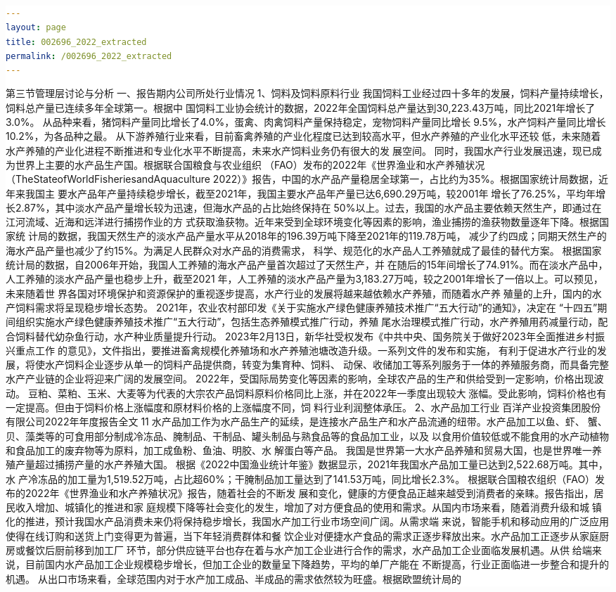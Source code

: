 ```yaml
---
layout: page
title: 002696_2022_extracted
permalink: /002696_2022_extracted
---
```


第三节管理层讨论与分析
一、报告期内公司所处行业情况
1、饲料及饲料原料行业
我国饲料工业经过四十多年的发展，饲料产量持续增长，饲料总产量已连续多年全球第一。根据中
国饲料工业协会统计的数据，2022年全国饲料总产量达到30,223.43万吨，同比2021年增长了3.0%。
从品种来看，猪饲料产量同比增长了4.0%，蛋禽、肉禽饲料产量保持稳定，宠物饲料产量同比增长
9.5%，水产饲料产量同比增长10.2%，为各品种之最。
从下游养殖行业来看，目前畜禽养殖的产业化程度已达到较高水平，但水产养殖的产业化水平还较
低，未来随着水产养殖的产业化进程不断推进和专业化水平不断提高，未来水产饲料业务仍有很大的发
展空间。
同时，我国水产行业发展迅速，现已成为世界上主要的水产品生产国。根据联合国粮食与农业组织
（FAO）发布的2022年《世界渔业和水产养殖状况（TheStateofWorldFisheriesandAquaculture
2022）》报告，中国的水产品产量稳居全球第一，占比约为35%。根据国家统计局数据，近年来我国主
要水产品年产量持续稳步增长，截至2021年，我国主要水产品年产量已达6,690.29万吨，较2001年
增长了76.25%，平均年增长2.87%，其中淡水产品产量增长较为迅速，但海水产品的占比始终保持在
50%以上。过去，我国的水产品主要依赖天然生产，即通过在江河流域、近海和远洋进行捕捞作业的方
式获取渔获物。近年来受到全球环境变化等因素的影响，渔业捕捞的渔获物数量逐年下降。根据国家统
计局的数据，我国天然生产的淡水产品产量水平从2018年的196.39万吨下降至2021年的119.78万吨，
减少了约四成；同期天然生产的海水产品产量也减少了约15%。为满足人民群众对水产品的消费需求，
科学、规范化的水产品人工养殖就成了最佳的替代方案。
根据国家统计局的数据，自2006年开始，我国人工养殖的海水产品产量首次超过了天然生产，并
在随后的15年间增长了74.91%。而在淡水产品中，人工养殖的淡水产品产量也稳步上升，截至2021
年，人工养殖的淡水产品产量为3,183.27万吨，较之2001年增长了一倍以上。可以预见，未来随着世
界各国对环境保护和资源保护的重视逐步提高，水产行业的发展将越来越依赖水产养殖，而随着水产养
殖量的上升，国内的水产饲料需求将呈现稳步增长态势。
2021年，农业农村部印发《关于实施水产绿色健康养殖技术推广“五大行动”的通知》，决定在
“十四五”期间组织实施水产绿色健康养殖技术推广“五大行动”，包括生态养殖模式推广行动，养殖
尾水治理模式推广行动，水产养殖用药减量行动，配合饲料替代幼杂鱼行动，水产种业质量提升行动。
2023年2月13日，新华社受权发布《中共中央、国务院关于做好2023年全面推进乡村振兴重点工作
的意见》，文件指出，要推进畜禽规模化养殖场和水产养殖池塘改造升级。一系列文件的发布和实施，
有利于促进水产行业的发展，将使水产饲料企业逐步从单一的饲料产品提供商，转变为集育种、饲料、
动保、收储加工等系列服务于一体的养殖服务商，而具备完整水产产业链的企业将迎来广阔的发展空间。
2022年，受国际局势变化等因素的影响，全球农产品的生产和供给受到一定影响，价格出现波动。
豆粕、菜粕、玉米、大麦等为代表的大宗农产品饲料原料价格同比上涨，并在2022年一季度出现较大
涨幅。受此影响，饲料价格也有一定提高。但由于饲料价格上涨幅度和原材料价格的上涨幅度不同，饲
料行业利润整体承压。
2、水产品加工行业
百洋产业投资集团股份有限公司2022年年度报告全文
11
水产品加工作为水产品生产的延续，是连接水产品生产和水产品流通的纽带。水产品加工以鱼、虾、
蟹、贝、藻类等的可食用部分制成冷冻品、腌制品、干制品、罐头制品与熟食品等的食品加工业，以及
以食用价值较低或不能食用的水产动植物和食品加工的废弃物等为原料，加工成鱼粉、鱼油、明胶、水
解蛋白等产品。
我国是世界第一大水产品养殖和贸易大国，也是世界唯一养殖产量超过捕捞产量的水产养殖大国。
根据《2022中国渔业统计年鉴》数据显示，2021年我国水产品加工量已达到2,522.68万吨。其中，水
产冷冻品的加工量为1,519.52万吨，占比超60%；干腌制品加工量达到了141.53万吨，同比增长2.3%。
根据联合国粮农组织（FAO）发布的2022年《世界渔业和水产养殖状况》报告，随着社会的不断发
展和变化，健康的方便食品正越来越受到消费者的亲睐。报告指出，居民收入增加、城镇化的推进和家
庭规模下降等社会变化的发生，增加了对方便食品的使用和需求。从国内市场来看，随着消费升级和城
镇化的推进，预计我国水产品消费未来仍将保持稳步增长，我国水产加工行业市场空间广阔。从需求端
来说，智能手机和移动应用的广泛应用使得在线订购和送货上门变得更为普遍，当下年轻消费群体和餐
饮企业对便捷水产食品的需求正逐步释放出来。水产品加工正逐步从家庭厨房或餐饮后厨前移到加工厂
环节，部分供应链平台也存在着与水产加工企业进行合作的需求，水产品加工企业面临发展机遇。从供
给端来说，目前国内水产品加工企业规模稳步增长，但加工企业的数量呈下降趋势，平均的单厂产能在
不断提高，行业正面临进一步整合和提升的机遇。
从出口市场来看，全球范围内对于水产加工成品、半成品的需求依然较为旺盛。根据欧盟统计局的